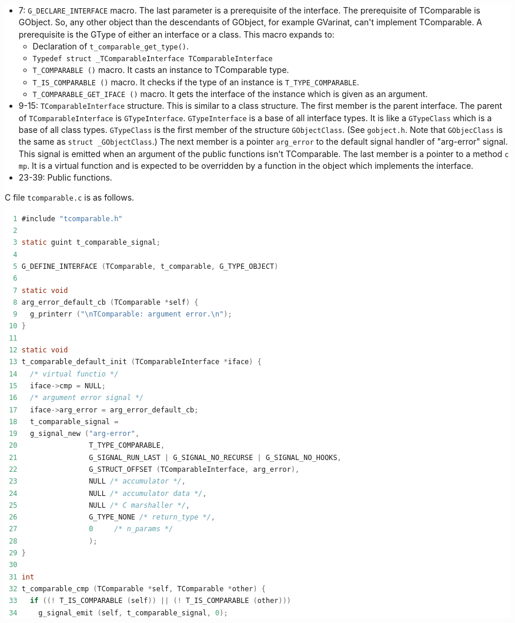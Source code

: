 - 7: `G_DECLARE_INTERFACE` macro.
The last parameter is a prerequisite of the interface.
The prerequisite of TComparable is GObject.
So, any other object than the descendants of GObject, for example GVarinat, can't implement TComparable.
A prerequisite is the GType of either an interface or a class.
This macro expands to:
  - Declaration of `t_comparable_get_type()`.
  - `Typedef struct _TComparableInterface TComparableInterface`
  - `T_COMPARABLE ()` macro. It casts an instance to TComparable type.
  - `T_IS_COMPARABLE ()` macro. It checks if the type of an instance is `T_TYPE_COMPARABLE`.
  - `T_COMPARABLE_GET_IFACE ()` macro. It gets the interface of the instance which is given as an argument.
- 9-15: `TComparableInterface` structure.
This is similar to a class structure.
The first member is the parent interface.
The parent of `TComparableInterface` is `GTypeInterface`.
`GTypeInterface` is a base of all interface types.
It is like a `GTypeClass` which is a base of all class types.
`GTypeClass` is the first member of the structure `GObjectClass`.
(See `gobject.h`. Note that `GObjecClass` is the same as `struct _GObjectClass`.)
The next member is a pointer `arg_error` to the default signal handler of "arg-error" signal.
This signal is emitted when an argument of the public functions isn't TComparable.
The last member is a pointer to a method `cmp`.
It is a virtual function and is expected to be overridden by a function in the object which implements the interface.
- 23-39: Public functions.

C file `tcomparable.c` is as follows.

~~~C
  1 #include "tcomparable.h"
  2 
  3 static guint t_comparable_signal;
  4 
  5 G_DEFINE_INTERFACE (TComparable, t_comparable, G_TYPE_OBJECT)
  6 
  7 static void
  8 arg_error_default_cb (TComparable *self) {
  9   g_printerr ("\nTComparable: argument error.\n");
 10 }
 11 
 12 static void
 13 t_comparable_default_init (TComparableInterface *iface) {
 14   /* virtual functio */
 15   iface->cmp = NULL;
 16   /* argument error signal */
 17   iface->arg_error = arg_error_default_cb;
 18   t_comparable_signal =
 19   g_signal_new ("arg-error",
 20                 T_TYPE_COMPARABLE,
 21                 G_SIGNAL_RUN_LAST | G_SIGNAL_NO_RECURSE | G_SIGNAL_NO_HOOKS,
 22                 G_STRUCT_OFFSET (TComparableInterface, arg_error),
 23                 NULL /* accumulator */,
 24                 NULL /* accumulator data */,
 25                 NULL /* C marshaller */,
 26                 G_TYPE_NONE /* return_type */,
 27                 0     /* n_params */
 28                 );
 29 }
 30 
 31 int
 32 t_comparable_cmp (TComparable *self, TComparable *other) {
 33   if ((! T_IS_COMPARABLE (self)) || (! T_IS_COMPARABLE (other)))
 34     g_signal_emit (self, t_comparable_signal, 0);
~~~